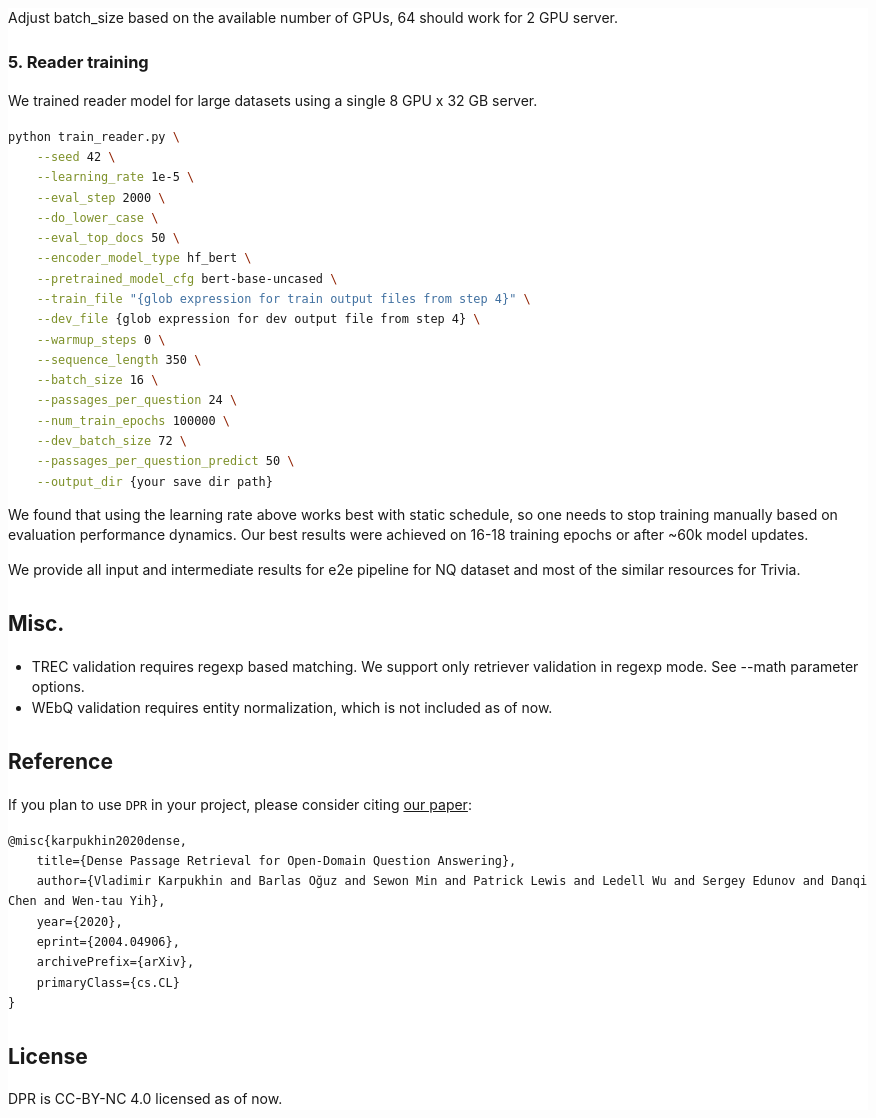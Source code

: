 Adjust batch_size based on the available number of GPUs, 64 should work for 2 GPU server. 

### 5. Reader training
We trained reader model for large datasets using a single 8 GPU x 32 GB server.

```bash
python train_reader.py \
	--seed 42 \
	--learning_rate 1e-5 \
	--eval_step 2000 \
	--do_lower_case \
	--eval_top_docs 50 \
	--encoder_model_type hf_bert \
	--pretrained_model_cfg bert-base-uncased \
	--train_file "{glob expression for train output files from step 4}" \
	--dev_file {glob expression for dev output file from step 4} \
	--warmup_steps 0 \
	--sequence_length 350 \
	--batch_size 16 \
	--passages_per_question 24 \
	--num_train_epochs 100000 \
	--dev_batch_size 72 \
	--passages_per_question_predict 50 \
	--output_dir {your save dir path}
```

We found that using the learning rate above works best with static schedule, so one needs to stop training manually based on evaluation performance dynamics. 
Our best results were achieved on 16-18 training epochs or after ~60k model updates.

We provide all input and intermediate results for e2e pipeline for NQ dataset and most of the similar resources for Trivia.

## Misc.
- TREC validation requires regexp based matching. We support only retriever validation in regexp mode. See --math parameter options. 
- WEbQ validation requires entity normalization, which is not included as of now.

## Reference

If you plan to use `DPR` in your project, please consider citing [our paper](https://arxiv.org/abs/2004.04906):
```
@misc{karpukhin2020dense,
    title={Dense Passage Retrieval for Open-Domain Question Answering},
    author={Vladimir Karpukhin and Barlas Oğuz and Sewon Min and Patrick Lewis and Ledell Wu and Sergey Edunov and Danqi Chen and Wen-tau Yih},
    year={2020},
    eprint={2004.04906},
    archivePrefix={arXiv},
    primaryClass={cs.CL}
}
```

## License
DPR is CC-BY-NC 4.0 licensed as of now. 

